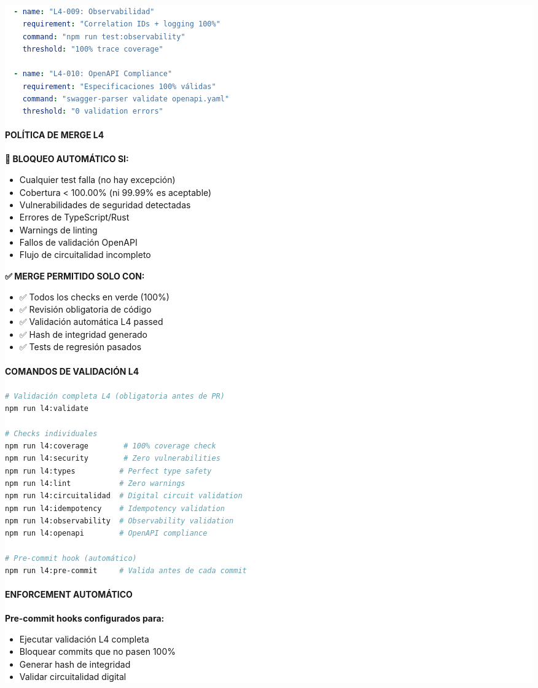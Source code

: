 ```yaml
  - name: "L4-009: Observabilidad"
    requirement: "Correlation IDs + logging 100%"
    command: "npm run test:observability"
    threshold: "100% trace coverage"
    
  - name: "L4-010: OpenAPI Compliance"
    requirement: "Especificaciones 100% válidas"
    command: "swagger-parser validate openapi.yaml"
    threshold: "0 validation errors"
```

#### POLÍTICA DE MERGE L4

**🚫 BLOQUEO AUTOMÁTICO SI:**
- Cualquier test falla (no hay excepción)
- Cobertura < 100.00% (ni 99.99% es aceptable)
- Vulnerabilidades de seguridad detectadas
- Errores de TypeScript/Rust
- Warnings de linting
- Fallos de validación OpenAPI
- Flujo de circuitalidad incompleto

**✅ MERGE PERMITIDO SOLO CON:**
- ✅ Todos los checks en verde (100%)
- ✅ Revisión obligatoria de código
- ✅ Validación automática L4 passed
- ✅ Hash de integridad generado
- ✅ Tests de regresión pasados

#### COMANDOS DE VALIDACIÓN L4

```bash
# Validación completa L4 (obligatoria antes de PR)
npm run l4:validate

# Checks individuales
npm run l4:coverage        # 100% coverage check
npm run l4:security        # Zero vulnerabilities
npm run l4:types          # Perfect type safety
npm run l4:lint           # Zero warnings
npm run l4:circuitalidad  # Digital circuit validation
npm run l4:idempotency    # Idempotency validation
npm run l4:observability  # Observability validation
npm run l4:openapi        # OpenAPI compliance

# Pre-commit hook (automático)
npm run l4:pre-commit     # Valida antes de cada commit
```

#### ENFORCEMENT AUTOMÁTICO

**Pre-commit hooks configurados para:**
- Ejecutar validación L4 completa
- Bloquear commits que no pasen 100%
- Generar hash de integridad
- Validar circuitalidad digital
